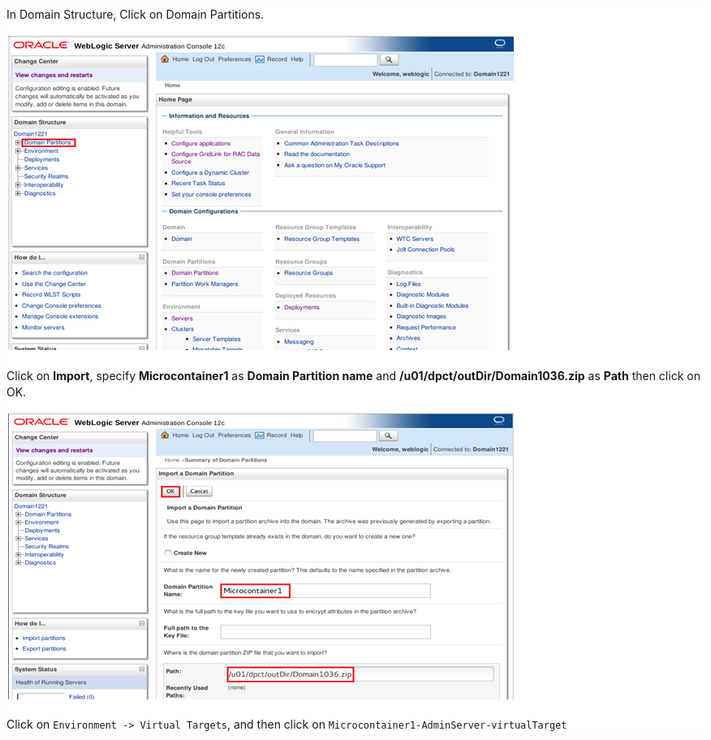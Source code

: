 In Domain Structure, Click on Domain Partitions.

![](images/console.12cR2.domain.partitions.png)

Click on **Import**, specify **Microcontainer1** as **Domain Partition name** and **/u01/dpct/outDir/Domain1036.zip** as **Path** then click on OK.

![](images/console.12cR2.import.png)

Click on `Environment -> Virtual Targets`, and then click on `Microcontainer1-AdminServer-virtualTarget`
